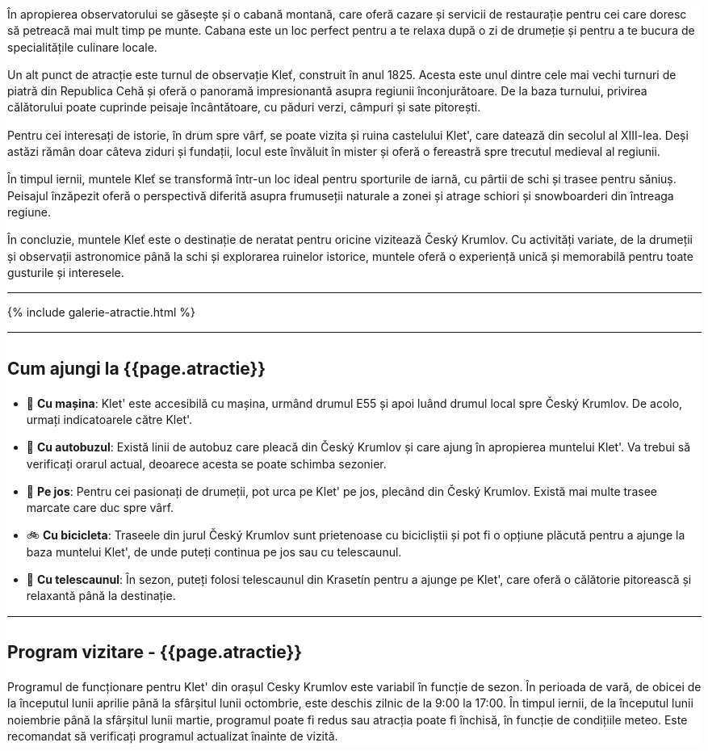 În apropierea observatorului se găsește și o cabană montană, care oferă cazare și servicii de restaurație pentru cei care doresc să petreacă mai mult timp pe munte. Cabana este un loc perfect pentru a te relaxa după o zi de drumeție și pentru a te bucura de specialitățile culinare locale.

Un alt punct de atracție este turnul de observație Kleť, construit în anul 1825. Acesta este unul dintre cele mai vechi turnuri de piatră din Republica Cehă și oferă o panoramă impresionantă asupra regiunii înconjurătoare. De la baza turnului, privirea călătorului poate cuprinde peisaje încântătoare, cu păduri verzi, câmpuri și sate pitorești.

Pentru cei interesați de istorie, în drum spre vârf, se poate vizita și ruina castelului Klet', care datează din secolul al XIII-lea. Deși astăzi rămân doar câteva ziduri și fundații, locul este învăluit în mister și oferă o fereastră spre trecutul medieval al regiunii.

În timpul iernii, muntele Kleť se transformă într-un loc ideal pentru sporturile de iarnă, cu pârtii de schi și trasee pentru săniuș. Peisajul înzăpezit oferă o perspectivă diferită asupra frumuseții naturale a zonei și atrage schiori și snowboarderi din întreaga regiune.

În concluzie, muntele Kleť este o destinație de neratat pentru oricine vizitează Český Krumlov. Cu activități variate, de la drumeții și observații astronomice până la schi și explorarea ruinelor istorice, muntele oferă o experiență unică și memorabilă pentru toate gusturile și interesele.

</div>
</div>

<hr class="hr-s1">

{% include galerie-atractie.html %}

<div class="row jt">
<div class="col-lg-8 col-12 no-list" markdown="1">

---
## Cum ajungi la {{page.atractie}}

- 🚗 **Cu mașina**: Klet' este accesibilă cu mașina, urmând drumul E55 și apoi luând drumul local spre Český Krumlov. De acolo, urmați indicatoarele către Klet'.
  
- 🚌 **Cu autobuzul**: Există linii de autobuz care pleacă din Český Krumlov și care ajung în apropierea muntelui Klet'. Va trebui să verificați orarul actual, deoarece acesta se poate schimba sezonier.

- 🚶 **Pe jos**: Pentru cei pasionați de drumeții, pot urca pe Klet' pe jos, plecând din Český Krumlov. Există mai multe trasee marcate care duc spre vârf.

- 🚲 **Cu bicicleta**: Traseele din jurul Český Krumlov sunt prietenoase cu bicicliștii și pot fi o opțiune plăcută pentru a ajunge la baza muntelui Klet', de unde puteți continua pe jos sau cu telescaunul.

- 🚠 **Cu telescaunul**: În sezon, puteți folosi telescaunul din Krasetín pentru a ajunge pe Klet', care oferă o călătorie pitorească și relaxantă până la destinație.

---
## Program vizitare -  {{page.atractie}}

Programul de funcționare pentru Klet' din orașul Cesky Krumlov este variabil în funcție de sezon. În perioada de vară, de obicei de la începutul lunii aprilie până la sfârșitul lunii octombrie, este deschis zilnic de la 9:00 la 17:00. În timpul iernii, de la începutul lunii noiembrie până la sfârșitul lunii martie, programul poate fi redus sau atracția poate fi închisă, în funcție de condițiile meteo. Este recomandat să verificați programul actualizat înainte de vizită.
